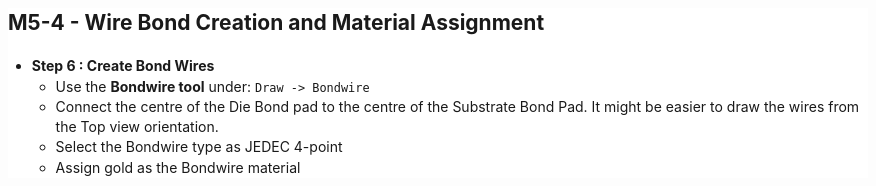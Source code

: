 ## <b>M5-4 - Wire Bond Creation and Material Assignment</b>
  - <b>Step 6 : Create Bond Wires</b>
    - Use the <b>Bondwire tool</b> under: `Draw -> Bondwire`
    - Connect the centre of the Die Bond pad to the centre of the Substrate Bond Pad. It might be easier to draw the wires from the Top view orientation.
    - Select the Bondwire type as JEDEC 4-point
    - Assign gold as the Bondwire material
